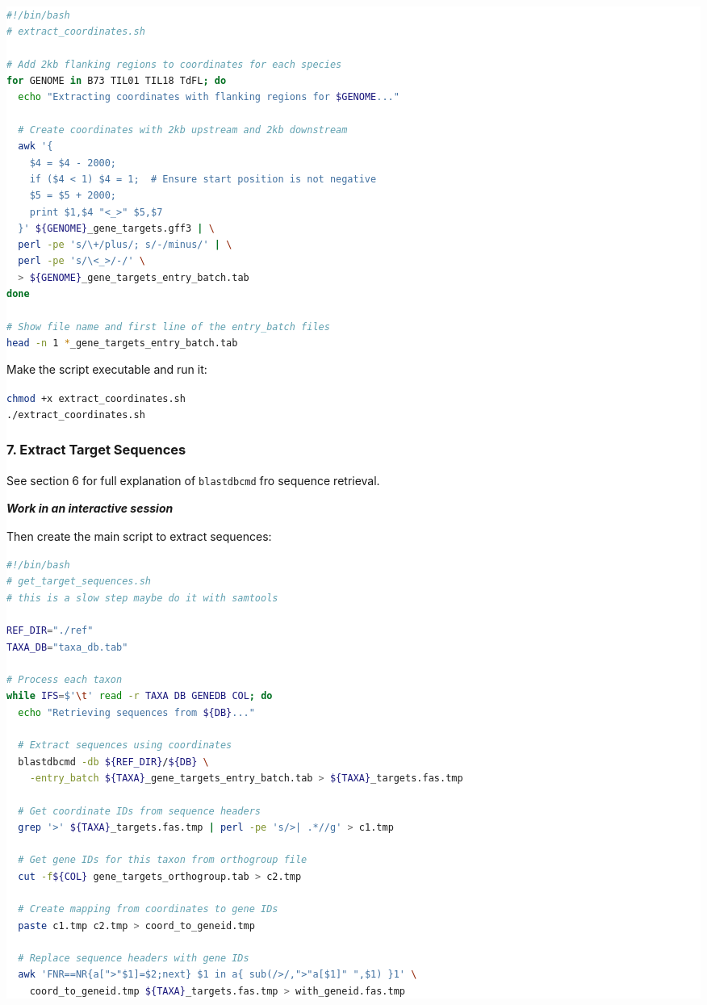 ```bash
#!/bin/bash
# extract_coordinates.sh

# Add 2kb flanking regions to coordinates for each species
for GENOME in B73 TIL01 TIL18 TdFL; do
  echo "Extracting coordinates with flanking regions for $GENOME..."
  
  # Create coordinates with 2kb upstream and 2kb downstream
  awk '{ 
    $4 = $4 - 2000; 
    if ($4 < 1) $4 = 1;  # Ensure start position is not negative
    $5 = $5 + 2000; 
    print $1,$4 "<_>" $5,$7
  }' ${GENOME}_gene_targets.gff3 | \
  perl -pe 's/\+/plus/; s/-/minus/' | \
  perl -pe 's/\<_>/-/' \
  > ${GENOME}_gene_targets_entry_batch.tab
done

# Show file name and first line of the entry_batch files
head -n 1 *_gene_targets_entry_batch.tab
```

Make the script executable and run it:

```bash
chmod +x extract_coordinates.sh
./extract_coordinates.sh
```

### 7. Extract Target Sequences
See section 6 for full explanation of `blastdbcmd` fro sequence retrieval.

***Work in an interactive session***


Then create the main script to extract sequences:

```bash
#!/bin/bash
# get_target_sequences.sh
# this is a slow step maybe do it with samtools

REF_DIR="./ref"
TAXA_DB="taxa_db.tab"

# Process each taxon
while IFS=$'\t' read -r TAXA DB GENEDB COL; do
  echo "Retrieving sequences from ${DB}..."
  
  # Extract sequences using coordinates
  blastdbcmd -db ${REF_DIR}/${DB} \
    -entry_batch ${TAXA}_gene_targets_entry_batch.tab > ${TAXA}_targets.fas.tmp
  
  # Get coordinate IDs from sequence headers
  grep '>' ${TAXA}_targets.fas.tmp | perl -pe 's/>| .*//g' > c1.tmp
  
  # Get gene IDs for this taxon from orthogroup file
  cut -f${COL} gene_targets_orthogroup.tab > c2.tmp
  
  # Create mapping from coordinates to gene IDs
  paste c1.tmp c2.tmp > coord_to_geneid.tmp
  
  # Replace sequence headers with gene IDs
  awk 'FNR==NR{a[">"$1]=$2;next} $1 in a{ sub(/>/,">"a[$1]" ",$1) }1' \
    coord_to_geneid.tmp ${TAXA}_targets.fas.tmp > with_geneid.fas.tmp
```